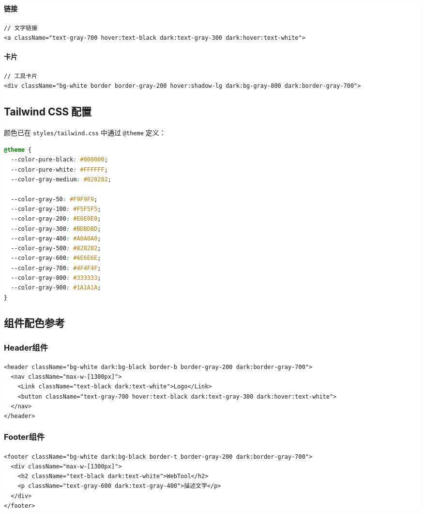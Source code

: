 #### 链接
```tsx
// 文字链接
<a className="text-gray-700 hover:text-black dark:text-gray-300 dark:hover:text-white">
```

#### 卡片
```tsx
// 工具卡片
<div className="bg-white border border-gray-200 hover:shadow-lg dark:bg-gray-800 dark:border-gray-700">
```

## Tailwind CSS 配置

颜色已在 `styles/tailwind.css` 中通过 `@theme` 定义：

```css
@theme {
  --color-pure-black: #000000;
  --color-pure-white: #FFFFFF;
  --color-gray-medium: #828282;
  
  --color-gray-50: #F9F9F9;
  --color-gray-100: #F5F5F5;
  --color-gray-200: #E0E0E0;
  --color-gray-300: #BDBDBD;
  --color-gray-400: #A0A0A0;
  --color-gray-500: #828282;
  --color-gray-600: #6E6E6E;
  --color-gray-700: #4F4F4F;
  --color-gray-800: #333333;
  --color-gray-900: #1A1A1A;
}
```

## 组件配色参考

### Header组件
```tsx
<header className="bg-white dark:bg-black border-b border-gray-200 dark:border-gray-700">
  <nav className="max-w-[1300px]">
    <Link className="text-black dark:text-white">Logo</Link>
    <button className="text-gray-700 hover:text-black dark:text-gray-300 dark:hover:text-white">
  </nav>
</header>
```

### Footer组件
```tsx
<footer className="bg-white dark:bg-black border-t border-gray-200 dark:border-gray-700">
  <div className="max-w-[1300px]">
    <h2 className="text-black dark:text-white">WebTool</h2>
    <p className="text-gray-600 dark:text-gray-400">描述文字</p>
  </div>
</footer>
```
